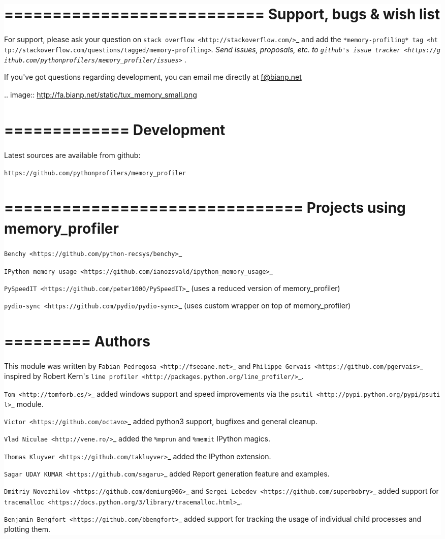 

===========================
 Support, bugs & wish list
===========================
For support, please ask your question on `stack overflow
<http://stackoverflow.com/>`_ and add the `*memory-profiling* tag <http://stackoverflow.com/questions/tagged/memory-profiling>`_.
Send issues, proposals, etc. to `github's issue tracker
<https://github.com/pythonprofilers/memory_profiler/issues>`_ .

If you've got questions regarding development, you can email me
directly at f@bianp.net

.. image:: http://fa.bianp.net/static/tux_memory_small.png


=============
 Development
=============
Latest sources are available from github:

    https://github.com/pythonprofilers/memory_profiler

===============================
Projects using memory_profiler
===============================

`Benchy <https://github.com/python-recsys/benchy>`_

`IPython memory usage <https://github.com/ianozsvald/ipython_memory_usage>`_

`PySpeedIT <https://github.com/peter1000/PySpeedIT>`_ (uses a reduced version of memory_profiler)

`pydio-sync <https://github.com/pydio/pydio-sync>`_ (uses custom wrapper on top of memory_profiler)

=========
 Authors
=========
This module was written by `Fabian Pedregosa <http://fseoane.net>`_
and `Philippe Gervais <https://github.com/pgervais>`_
inspired by Robert Kern's `line profiler
<http://packages.python.org/line_profiler/>`_.

`Tom <http://tomforb.es/>`_ added windows support and speed improvements via the
`psutil <http://pypi.python.org/pypi/psutil>`_ module.

`Victor <https://github.com/octavo>`_ added python3 support, bugfixes and general
cleanup.

`Vlad Niculae <http://vene.ro/>`_ added the `%mprun` and `%memit` IPython magics.

`Thomas Kluyver <https://github.com/takluyver>`_ added the IPython extension.

`Sagar UDAY KUMAR <https://github.com/sagaru>`_ added Report generation feature and examples.

`Dmitriy Novozhilov <https://github.com/demiurg906>`_ and `Sergei Lebedev <https://github.com/superbobry>`_ added support for `tracemalloc <https://docs.python.org/3/library/tracemalloc.html>`_.

`Benjamin Bengfort <https://github.com/bbengfort>`_ added support for tracking the usage of individual child processes and plotting them.
